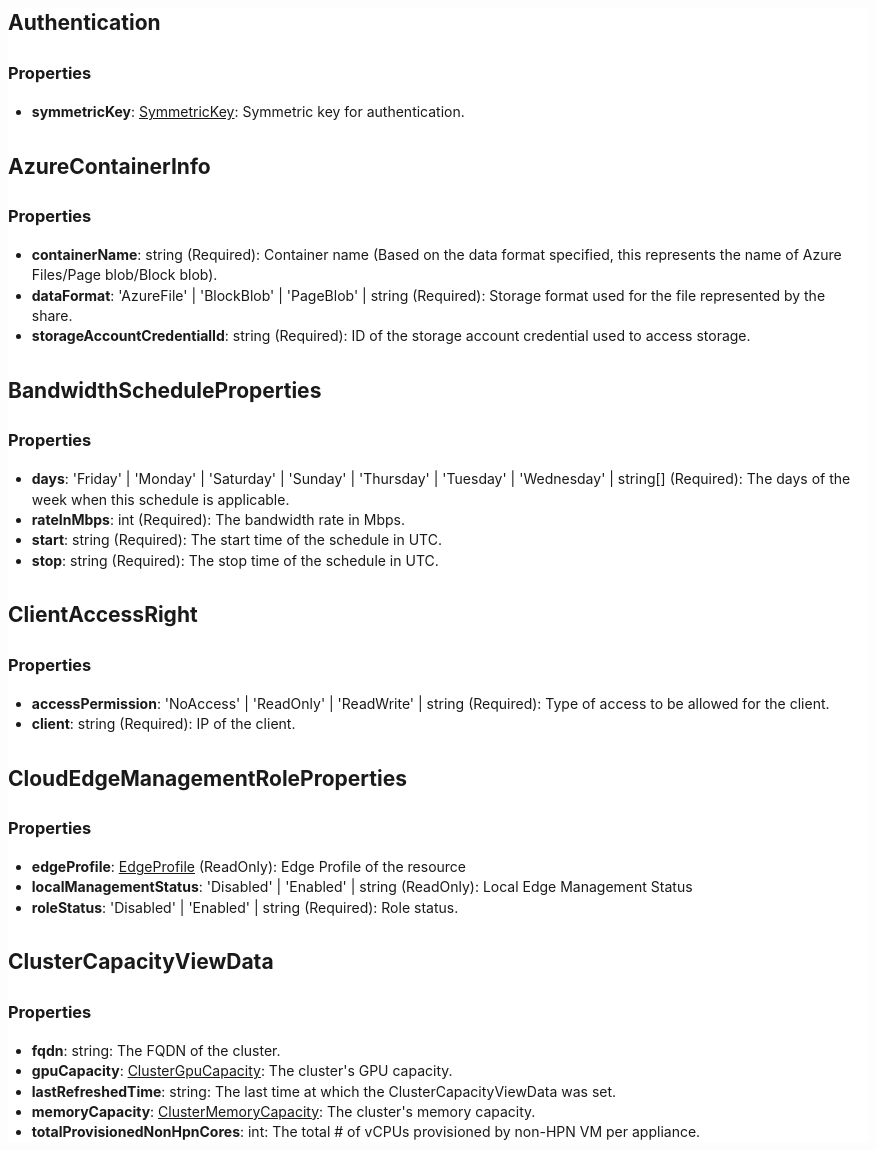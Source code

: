 ## Authentication
### Properties
* **symmetricKey**: [SymmetricKey](#symmetrickey): Symmetric key for authentication.

## AzureContainerInfo
### Properties
* **containerName**: string (Required): Container name (Based on the data format specified, this represents the name of Azure Files/Page blob/Block blob).
* **dataFormat**: 'AzureFile' | 'BlockBlob' | 'PageBlob' | string (Required): Storage format used for the file represented by the share.
* **storageAccountCredentialId**: string (Required): ID of the storage account credential used to access storage.

## BandwidthScheduleProperties
### Properties
* **days**: 'Friday' | 'Monday' | 'Saturday' | 'Sunday' | 'Thursday' | 'Tuesday' | 'Wednesday' | string[] (Required): The days of the week when this schedule is applicable.
* **rateInMbps**: int (Required): The bandwidth rate in Mbps.
* **start**: string (Required): The start time of the schedule in UTC.
* **stop**: string (Required): The stop time of the schedule in UTC.

## ClientAccessRight
### Properties
* **accessPermission**: 'NoAccess' | 'ReadOnly' | 'ReadWrite' | string (Required): Type of access to be allowed for the client.
* **client**: string (Required): IP of the client.

## CloudEdgeManagementRoleProperties
### Properties
* **edgeProfile**: [EdgeProfile](#edgeprofile) (ReadOnly): Edge Profile of the resource
* **localManagementStatus**: 'Disabled' | 'Enabled' | string (ReadOnly): Local Edge Management Status
* **roleStatus**: 'Disabled' | 'Enabled' | string (Required): Role status.

## ClusterCapacityViewData
### Properties
* **fqdn**: string: The FQDN of the cluster.
* **gpuCapacity**: [ClusterGpuCapacity](#clustergpucapacity): The cluster's GPU capacity.
* **lastRefreshedTime**: string: The last time at which the ClusterCapacityViewData was set.
* **memoryCapacity**: [ClusterMemoryCapacity](#clustermemorycapacity): The cluster's memory capacity.
* **totalProvisionedNonHpnCores**: int: The total # of vCPUs provisioned by non-HPN VM per appliance.
